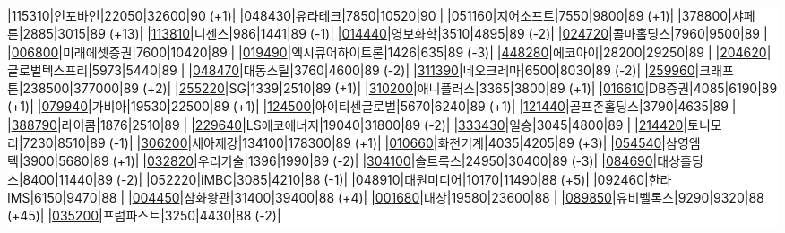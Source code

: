 |[115310](https://finance.daum.net/quotes/A115310)|인포바인|22050|32600|90 (+1)|
|[048430](https://finance.daum.net/quotes/A048430)|유라테크|7850|10520|90 |
|[051160](https://finance.daum.net/quotes/A051160)|지어소프트|7550|9800|89 (+1)|
|[378800](https://finance.daum.net/quotes/A378800)|샤페론|2885|3015|89 (+13)|
|[113810](https://finance.daum.net/quotes/A113810)|디젠스|986|1441|89 (-1)|
|[014440](https://finance.daum.net/quotes/A014440)|영보화학|3510|4895|89 (-2)|
|[024720](https://finance.daum.net/quotes/A024720)|콜마홀딩스|7960|9500|89 |
|[006800](https://finance.daum.net/quotes/A006800)|미래에셋증권|7600|10420|89 |
|[019490](https://finance.daum.net/quotes/A019490)|엑시큐어하이트론|1426|635|89 (-3)|
|[448280](https://finance.daum.net/quotes/A448280)|에코아이|28200|29250|89 |
|[204620](https://finance.daum.net/quotes/A204620)|글로벌텍스프리|5973|5440|89 |
|[048470](https://finance.daum.net/quotes/A048470)|대동스틸|3760|4600|89 (-2)|
|[311390](https://finance.daum.net/quotes/A311390)|네오크레마|6500|8030|89 (-2)|
|[259960](https://finance.daum.net/quotes/A259960)|크래프톤|238500|377000|89 (+2)|
|[255220](https://finance.daum.net/quotes/A255220)|SG|1339|2510|89 (+1)|
|[310200](https://finance.daum.net/quotes/A310200)|애니플러스|3365|3800|89 (+1)|
|[016610](https://finance.daum.net/quotes/A016610)|DB증권|4085|6190|89 (+1)|
|[079940](https://finance.daum.net/quotes/A079940)|가비아|19530|22500|89 (+1)|
|[124500](https://finance.daum.net/quotes/A124500)|아이티센글로벌|5670|6240|89 (+1)|
|[121440](https://finance.daum.net/quotes/A121440)|골프존홀딩스|3790|4635|89 |
|[388790](https://finance.daum.net/quotes/A388790)|라이콤|1876|2510|89 |
|[229640](https://finance.daum.net/quotes/A229640)|LS에코에너지|19040|31800|89 (-2)|
|[333430](https://finance.daum.net/quotes/A333430)|일승|3045|4800|89 |
|[214420](https://finance.daum.net/quotes/A214420)|토니모리|7230|8510|89 (-1)|
|[306200](https://finance.daum.net/quotes/A306200)|세아제강|134100|178300|89 (+1)|
|[010660](https://finance.daum.net/quotes/A010660)|화천기계|4035|4205|89 (+3)|
|[054540](https://finance.daum.net/quotes/A054540)|삼영엠텍|3900|5680|89 (+1)|
|[032820](https://finance.daum.net/quotes/A032820)|우리기술|1396|1990|89 (-2)|
|[304100](https://finance.daum.net/quotes/A304100)|솔트룩스|24950|30400|89 (-3)|
|[084690](https://finance.daum.net/quotes/A084690)|대상홀딩스|8400|11440|89 (-2)|
|[052220](https://finance.daum.net/quotes/A052220)|iMBC|3085|4210|88 (-1)|
|[048910](https://finance.daum.net/quotes/A048910)|대원미디어|10170|11490|88 (+5)|
|[092460](https://finance.daum.net/quotes/A092460)|한라IMS|6150|9470|88 |
|[004450](https://finance.daum.net/quotes/A004450)|삼화왕관|31400|39400|88 (+4)|
|[001680](https://finance.daum.net/quotes/A001680)|대상|19580|23600|88 |
|[089850](https://finance.daum.net/quotes/A089850)|유비벨록스|9290|9320|88 (+45)|
|[035200](https://finance.daum.net/quotes/A035200)|프럼파스트|3250|4430|88 (-2)|